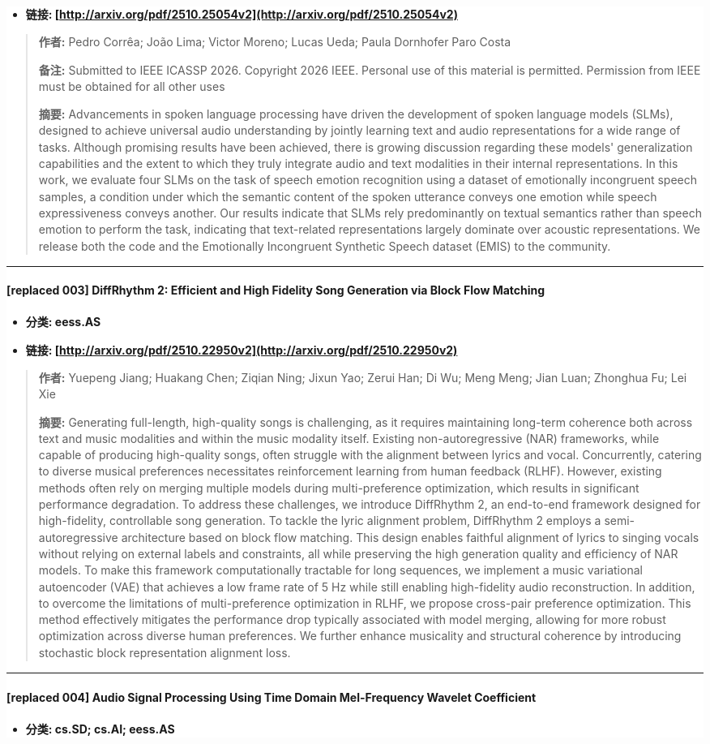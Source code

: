 - **链接: [http://arxiv.org/pdf/2510.25054v2](http://arxiv.org/pdf/2510.25054v2)**

> **作者:** Pedro Corrêa; João Lima; Victor Moreno; Lucas Ueda; Paula Dornhofer Paro Costa
>
> **备注:** Submitted to IEEE ICASSP 2026. Copyright 2026 IEEE. Personal use of this material is permitted. Permission from IEEE must be obtained for all other uses
>
> **摘要:** Advancements in spoken language processing have driven the development of spoken language models (SLMs), designed to achieve universal audio understanding by jointly learning text and audio representations for a wide range of tasks. Although promising results have been achieved, there is growing discussion regarding these models' generalization capabilities and the extent to which they truly integrate audio and text modalities in their internal representations. In this work, we evaluate four SLMs on the task of speech emotion recognition using a dataset of emotionally incongruent speech samples, a condition under which the semantic content of the spoken utterance conveys one emotion while speech expressiveness conveys another. Our results indicate that SLMs rely predominantly on textual semantics rather than speech emotion to perform the task, indicating that text-related representations largely dominate over acoustic representations. We release both the code and the Emotionally Incongruent Synthetic Speech dataset (EMIS) to the community.
>
---
#### [replaced 003] DiffRhythm 2: Efficient and High Fidelity Song Generation via Block Flow Matching
- **分类: eess.AS**

- **链接: [http://arxiv.org/pdf/2510.22950v2](http://arxiv.org/pdf/2510.22950v2)**

> **作者:** Yuepeng Jiang; Huakang Chen; Ziqian Ning; Jixun Yao; Zerui Han; Di Wu; Meng Meng; Jian Luan; Zhonghua Fu; Lei Xie
>
> **摘要:** Generating full-length, high-quality songs is challenging, as it requires maintaining long-term coherence both across text and music modalities and within the music modality itself. Existing non-autoregressive (NAR) frameworks, while capable of producing high-quality songs, often struggle with the alignment between lyrics and vocal. Concurrently, catering to diverse musical preferences necessitates reinforcement learning from human feedback (RLHF). However, existing methods often rely on merging multiple models during multi-preference optimization, which results in significant performance degradation. To address these challenges, we introduce DiffRhythm 2, an end-to-end framework designed for high-fidelity, controllable song generation. To tackle the lyric alignment problem, DiffRhythm 2 employs a semi-autoregressive architecture based on block flow matching. This design enables faithful alignment of lyrics to singing vocals without relying on external labels and constraints, all while preserving the high generation quality and efficiency of NAR models. To make this framework computationally tractable for long sequences, we implement a music variational autoencoder (VAE) that achieves a low frame rate of 5 Hz while still enabling high-fidelity audio reconstruction. In addition, to overcome the limitations of multi-preference optimization in RLHF, we propose cross-pair preference optimization. This method effectively mitigates the performance drop typically associated with model merging, allowing for more robust optimization across diverse human preferences. We further enhance musicality and structural coherence by introducing stochastic block representation alignment loss.
>
---
#### [replaced 004] Audio Signal Processing Using Time Domain Mel-Frequency Wavelet Coefficient
- **分类: cs.SD; cs.AI; eess.AS**
